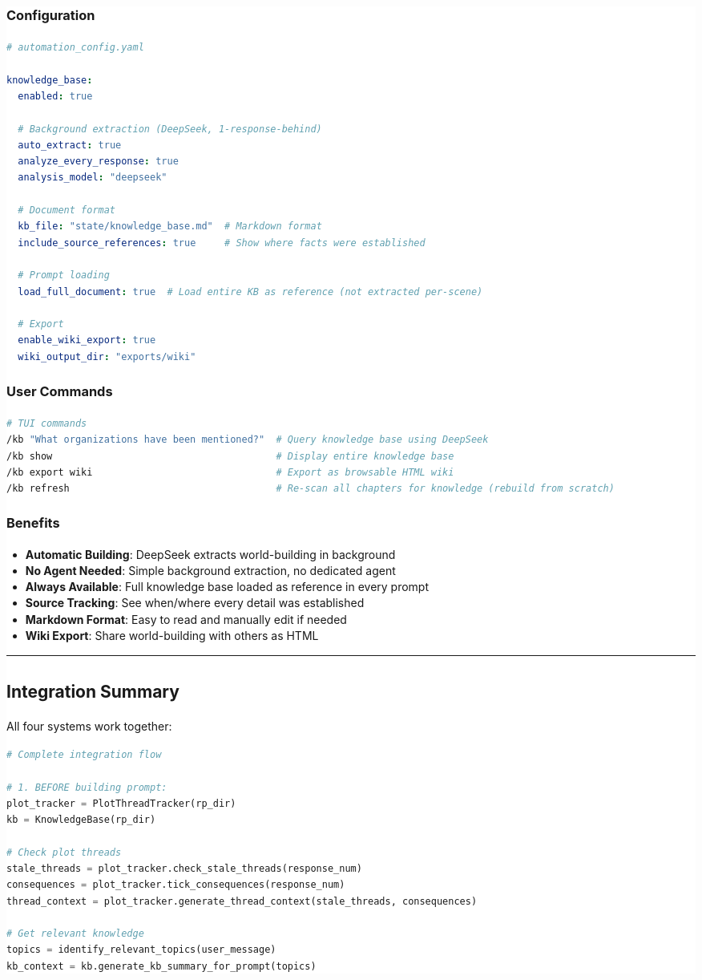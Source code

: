 ### Configuration
```yaml
# automation_config.yaml

knowledge_base:
  enabled: true

  # Background extraction (DeepSeek, 1-response-behind)
  auto_extract: true
  analyze_every_response: true
  analysis_model: "deepseek"

  # Document format
  kb_file: "state/knowledge_base.md"  # Markdown format
  include_source_references: true     # Show where facts were established

  # Prompt loading
  load_full_document: true  # Load entire KB as reference (not extracted per-scene)

  # Export
  enable_wiki_export: true
  wiki_output_dir: "exports/wiki"
```

### User Commands
```bash
# TUI commands
/kb "What organizations have been mentioned?"  # Query knowledge base using DeepSeek
/kb show                                       # Display entire knowledge base
/kb export wiki                                # Export as browsable HTML wiki
/kb refresh                                    # Re-scan all chapters for knowledge (rebuild from scratch)
```

### Benefits
- **Automatic Building**: DeepSeek extracts world-building in background
- **No Agent Needed**: Simple background extraction, no dedicated agent
- **Always Available**: Full knowledge base loaded as reference in every prompt
- **Source Tracking**: See when/where every detail was established
- **Markdown Format**: Easy to read and manually edit if needed
- **Wiki Export**: Share world-building with others as HTML

---

## Integration Summary

All four systems work together:

```python
# Complete integration flow

# 1. BEFORE building prompt:
plot_tracker = PlotThreadTracker(rp_dir)
kb = KnowledgeBase(rp_dir)

# Check plot threads
stale_threads = plot_tracker.check_stale_threads(response_num)
consequences = plot_tracker.tick_consequences(response_num)
thread_context = plot_tracker.generate_thread_context(stale_threads, consequences)

# Get relevant knowledge
topics = identify_relevant_topics(user_message)
kb_context = kb.generate_kb_summary_for_prompt(topics)

```